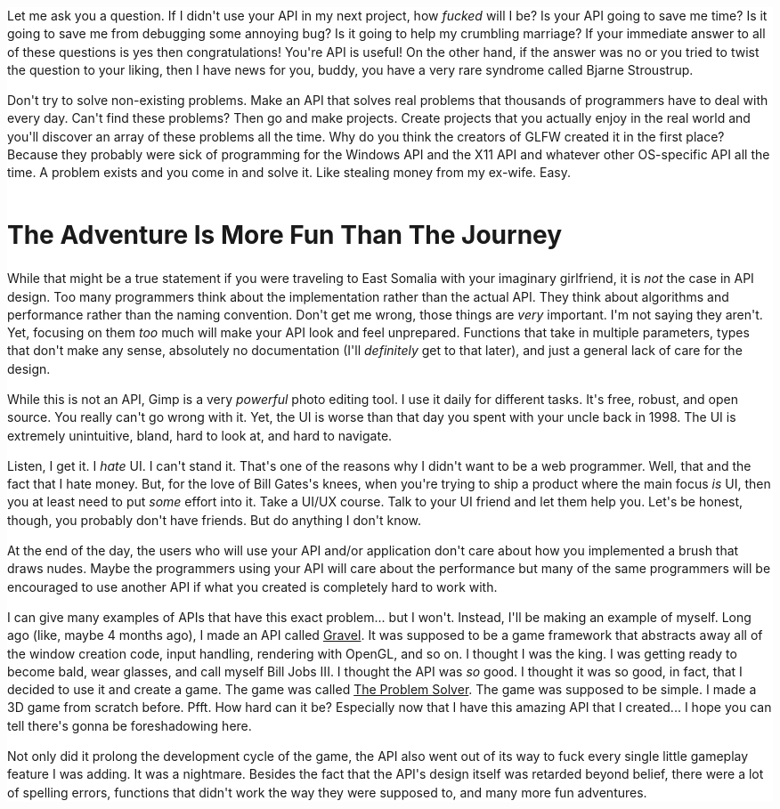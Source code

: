 Let me ask you a question. If I didn't use your API in my next project, how _fucked_ will I be? Is your API going to save me time? Is it going to save me from debugging some annoying bug? Is it going to help my crumbling marriage? If your immediate answer to all of these questions is yes then congratulations! You're API is useful! On the other hand, if the answer was no or you tried to twist the question to your liking, then I have news for you, buddy, you have a very rare syndrome called Bjarne Stroustrup. 

Don't try to solve non-existing problems. Make an API that solves real problems that thousands of programmers have to deal with every day. Can't find these problems? Then go and make projects. Create projects that you actually enjoy in the real world and you'll discover an array of these problems all the time. Why do you think the creators of GLFW created it in the first place? Because they probably were sick of programming for the Windows API and the X11 API and whatever other OS-specific API all the time. A problem exists and you come in and solve it. Like stealing money from my ex-wife. Easy. 

# The Adventure Is More Fun Than The Journey
While that might be a true statement if you were traveling to East Somalia with your imaginary girlfriend, it is _not_ the case in API design. Too many programmers think about the implementation rather than the actual API. They think about algorithms and performance rather than the naming convention. Don't get me wrong, those things are _very_ important. I'm not saying they aren't. Yet, focusing on them _too_ much will make your API look and feel unprepared. Functions that take in multiple parameters, types that don't make any sense, absolutely no documentation (I'll _definitely_ get to that later), and just a general lack of care for the design. 

While this is not an API, Gimp is a very _powerful_ photo editing tool. I use it daily for different tasks. It's free, robust, and open source. You really can't go wrong with it. Yet, the UI is worse than that day you spent with your uncle back in 1998. The UI is extremely unintuitive, bland, hard to look at, and hard to navigate. 

Listen, I get it. I _hate_ UI. I can't stand it. That's one of the reasons why I didn't want to be a web programmer. Well, that and the fact that I hate money. But, for the love of Bill Gates's knees, when you're trying to ship a product where the main focus _is_ UI, then you at least need to put _some_ effort into it. Take a UI/UX course. Talk to your UI friend and let them help you. Let's be honest, though, you probably don't have friends. But do anything I don't know. 

At the end of the day, the users who will use your API and/or application don't care about how you implemented a brush that draws nudes. Maybe the programmers using your API will care about the performance but many of the same programmers will be encouraged to use another API if what you created is completely hard to work with. 

I can give many examples of APIs that have this exact problem... but I won't. Instead, I'll be making an example of myself. Long ago (like, maybe 4 months ago), I made an API called [Gravel](https://github.com/MohamedAG2002/Gravel.git). It was supposed to be a game framework that abstracts away all of the window creation code, input handling, rendering with OpenGL, and so on. I thought I was the king. I was getting ready to become bald, wear glasses, and call myself Bill Jobs III. I thought the API was _so_ good. I thought it was so good, in fact, that I decided to use it and create a game. The game was called [The Problem Solver](https://frodoalaska.itch.io/the-problem-solver). The game was supposed to be simple. I made a 3D game from scratch before. Pfft. How hard can it be? Especially now that I have this amazing API that I created... I hope you can tell there's gonna be foreshadowing here. 

Not only did it prolong the development cycle of the game, the API also went out of its way to fuck every single little gameplay feature I was adding. It was a nightmare. Besides the fact that the API's design itself was retarded beyond belief, there were a lot of spelling errors, functions that didn't work the way they were supposed to, and many more fun adventures. 
